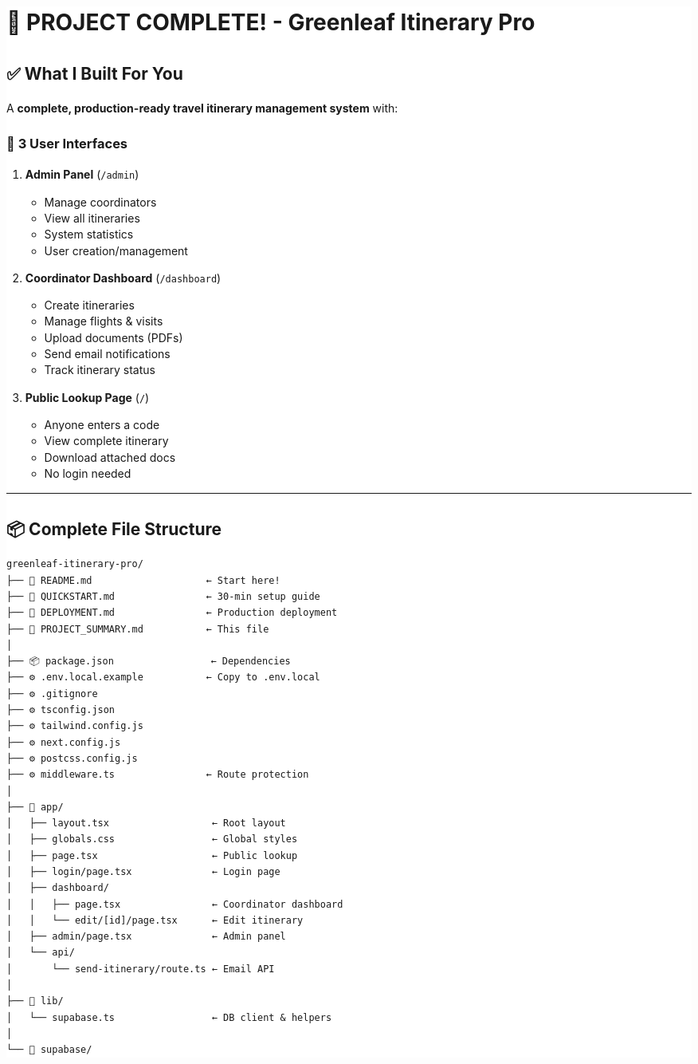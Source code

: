 # 🎉 PROJECT COMPLETE! - Greenleaf Itinerary Pro

## ✅ What I Built For You

A **complete, production-ready travel itinerary management system** with:

### 🔐 **3 User Interfaces**

1. **Admin Panel** (`/admin`)
   - Manage coordinators
   - View all itineraries
   - System statistics
   - User creation/management

2. **Coordinator Dashboard** (`/dashboard`)
   - Create itineraries
   - Manage flights & visits
   - Upload documents (PDFs)
   - Send email notifications
   - Track itinerary status

3. **Public Lookup Page** (`/`)
   - Anyone enters a code
   - View complete itinerary
   - Download attached docs
   - No login needed

---

## 📦 Complete File Structure

```
greenleaf-itinerary-pro/
├── 📄 README.md                    ← Start here!
├── 📄 QUICKSTART.md                ← 30-min setup guide
├── 📄 DEPLOYMENT.md                ← Production deployment
├── 📄 PROJECT_SUMMARY.md           ← This file
│
├── 📦 package.json                 ← Dependencies
├── ⚙️ .env.local.example           ← Copy to .env.local
├── ⚙️ .gitignore
├── ⚙️ tsconfig.json
├── ⚙️ tailwind.config.js
├── ⚙️ next.config.js
├── ⚙️ postcss.config.js
├── ⚙️ middleware.ts                ← Route protection
│
├── 📁 app/
│   ├── layout.tsx                  ← Root layout
│   ├── globals.css                 ← Global styles
│   ├── page.tsx                    ← Public lookup
│   ├── login/page.tsx              ← Login page
│   ├── dashboard/
│   │   ├── page.tsx                ← Coordinator dashboard
│   │   └── edit/[id]/page.tsx      ← Edit itinerary
│   ├── admin/page.tsx              ← Admin panel
│   └── api/
│       └── send-itinerary/route.ts ← Email API
│
├── 📁 lib/
│   └── supabase.ts                 ← DB client & helpers
│
└── 📁 supabase/
```